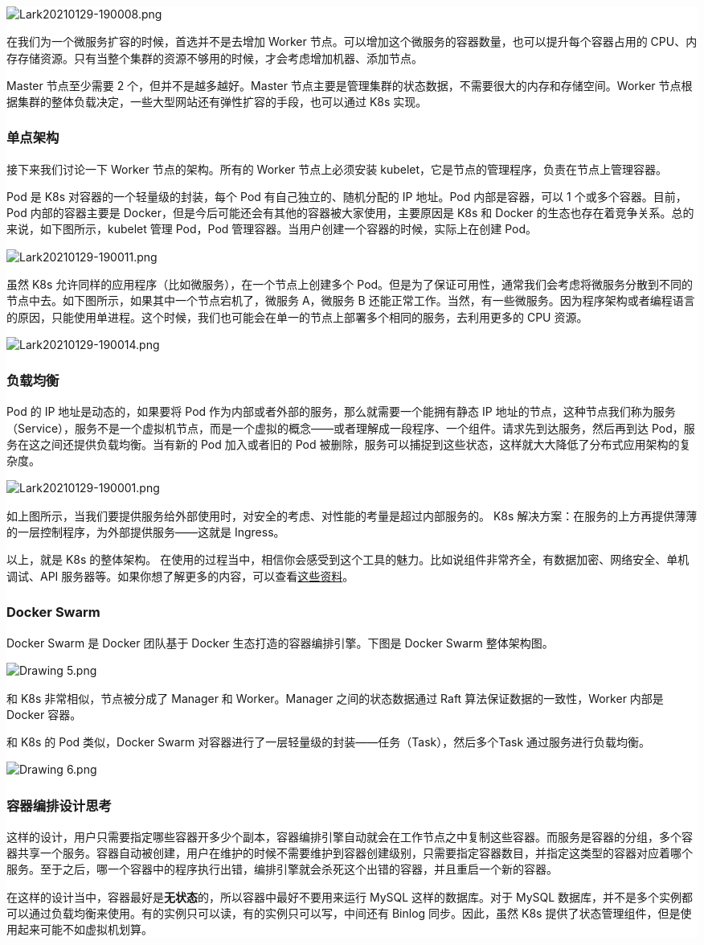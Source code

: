 ![Lark20210129-190008.png](https://learn.lianglianglee.com/%e4%b8%93%e6%a0%8f/%e9%87%8d%e5%ad%a6%e6%93%8d%e4%bd%9c%e7%b3%bb%e7%bb%9f-%e5%ae%8c/assets/CgqCHmAT7M-Af_RTAAKzmD-Lpm0018.png)

在我们为一个微服务扩容的时候，首选并不是去增加 Worker 节点。可以增加这个微服务的容器数量，也可以提升每个容器占用的 CPU、内存存储资源。只有当整个集群的资源不够用的时候，才会考虑增加机器、添加节点。

Master 节点至少需要 2 个，但并不是越多越好。Master 节点主要是管理集群的状态数据，不需要很大的内存和存储空间。Worker 节点根据集群的整体负载决定，一些大型网站还有弹性扩容的手段，也可以通过 K8s 实现。

### 单点架构

接下来我们讨论一下 Worker 节点的架构。所有的 Worker 节点上必须安装 kubelet，它是节点的管理程序，负责在节点上管理容器。

Pod 是 K8s 对容器的一个轻量级的封装，每个 Pod 有自己独立的、随机分配的 IP 地址。Pod 内部是容器，可以 1 个或多个容器。目前，Pod 内部的容器主要是 Docker，但是今后可能还会有其他的容器被大家使用，主要原因是 K8s 和 Docker 的生态也存在着竞争关系。总的来说，如下图所示，kubelet 管理 Pod，Pod 管理容器。当用户创建一个容器的时候，实际上在创建 Pod。

![Lark20210129-190011.png](https://learn.lianglianglee.com/%e4%b8%93%e6%a0%8f/%e9%87%8d%e5%ad%a6%e6%93%8d%e4%bd%9c%e7%b3%bb%e7%bb%9f-%e5%ae%8c/assets/Ciqc1GAT7NyAI0-5AAEh6UfvPpY109.png)

虽然 K8s 允许同样的应用程序（比如微服务），在一个节点上创建多个 Pod。但是为了保证可用性，通常我们会考虑将微服务分散到不同的节点中去。如下图所示，如果其中一个节点宕机了，微服务 A，微服务 B 还能正常工作。当然，有一些微服务。因为程序架构或者编程语言的原因，只能使用单进程。这个时候，我们也可能会在单一的节点上部署多个相同的服务，去利用更多的 CPU 资源。

![Lark20210129-190014.png](https://learn.lianglianglee.com/%e4%b8%93%e6%a0%8f/%e9%87%8d%e5%ad%a6%e6%93%8d%e4%bd%9c%e7%b3%bb%e7%bb%9f-%e5%ae%8c/assets/CgqCHmAT7OaAeadYAAJEm88_Xg8398.png)

### 负载均衡

Pod 的 IP 地址是动态的，如果要将 Pod 作为内部或者外部的服务，那么就需要一个能拥有静态 IP 地址的节点，这种节点我们称为服务（Service），服务不是一个虚拟机节点，而是一个虚拟的概念——或者理解成一段程序、一个组件。请求先到达服务，然后再到达 Pod，服务在这之间还提供负载均衡。当有新的 Pod 加入或者旧的 Pod 被删除，服务可以捕捉到这些状态，这样就大大降低了分布式应用架构的复杂度。

![Lark20210129-190001.png](https://learn.lianglianglee.com/%e4%b8%93%e6%a0%8f/%e9%87%8d%e5%ad%a6%e6%93%8d%e4%bd%9c%e7%b3%bb%e7%bb%9f-%e5%ae%8c/assets/CgqCHmAT7PeAZRvoAACjdnGXVe0743.png)

如上图所示，当我们要提供服务给外部使用时，对安全的考虑、对性能的考量是超过内部服务的。 K8s 解决方案：在服务的上方再提供薄薄的一层控制程序，为外部提供服务——这就是 Ingress。

以上，就是 K8s 的整体架构。 在使用的过程当中，相信你会感受到这个工具的魅力。比如说组件非常齐全，有数据加密、网络安全、单机调试、API 服务器等。如果你想了解更多的内容，可以查看[这些资料](https://kubernetes.io/docs/concepts/overview/)。

### Docker Swarm

Docker Swarm 是 Docker 团队基于 Docker 生态打造的容器编排引擎。下图是 Docker Swarm 整体架构图。

![Drawing 5.png](https://learn.lianglianglee.com/%e4%b8%93%e6%a0%8f/%e9%87%8d%e5%ad%a6%e6%93%8d%e4%bd%9c%e7%b3%bb%e7%bb%9f-%e5%ae%8c/assets/CgqCHmAT7QaAcwO7AAJWW_dhVAU264.png)

和 K8s 非常相似，节点被分成了 Manager 和 Worker。Manager 之间的状态数据通过 Raft 算法保证数据的一致性，Worker 内部是 Docker 容器。

和 K8s 的 Pod 类似，Docker Swarm 对容器进行了一层轻量级的封装——任务（Task），然后多个Task 通过服务进行负载均衡。

![Drawing 6.png](https://learn.lianglianglee.com/%e4%b8%93%e6%a0%8f/%e9%87%8d%e5%ad%a6%e6%93%8d%e4%bd%9c%e7%b3%bb%e7%bb%9f-%e5%ae%8c/assets/Ciqc1GAT7RCAYw67AAGVRE-fcmY185.png)

### 容器编排设计思考

这样的设计，用户只需要指定哪些容器开多少个副本，容器编排引擎自动就会在工作节点之中复制这些容器。而服务是容器的分组，多个容器共享一个服务。容器自动被创建，用户在维护的时候不需要维护到容器创建级别，只需要指定容器数目，并指定这类型的容器对应着哪个服务。至于之后，哪一个容器中的程序执行出错，编排引擎就会杀死这个出错的容器，并且重启一个新的容器。

在这样的设计当中，容器最好是**无状态**的，所以容器中最好不要用来运行 MySQL 这样的数据库。对于 MySQL 数据库，并不是多个实例都可以通过负载均衡来使用。有的实例只可以读，有的实例只可以写，中间还有 Binlog 同步。因此，虽然 K8s 提供了状态管理组件，但是使用起来可能不如虚拟机划算。
